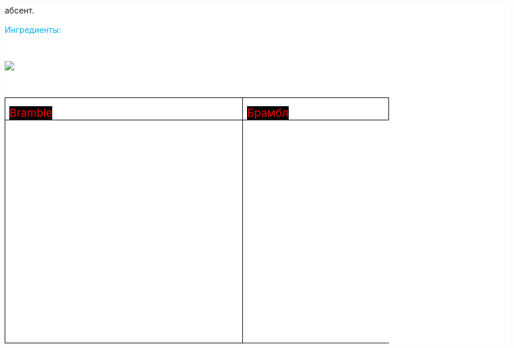   &#1072;&#1073;&#1089;&#1077;&#1085;&#1090;.</span></p>
  <p class=MsoNormal style='margin-bottom:0cm;line-height:normal'><span
  lang=RU style='color:#00B0F0'>&#1048;&#1085;&#1075;&#1088;&#1077;&#1076;&#1080;&#1077;&#1085;&#1090;&#1099;:</span></p>
  <p class=MsoNormal style='margin-bottom:0cm;line-height:normal'><span
  lang=RU style='color:white'>&#1047;&#1077;&#1083;&#1077;&#1085;&#1099;&#1081;
  &#1082;&#1088;&#1077;&#1084; &#1080;&#1079; &#1084;&#1103;&#1090;&#1099;,
  &#1041;&#1077;&#1083;&#1099;&#1081; &#1082;&#1088;&#1077;&#1084;
  &#1080;&#1079; &#1082;&#1072;&#1082;&#1072;&#1086;, &#1043;&#1091;&#1089;&#1090;&#1086;&#1081;
  &#1082;&#1088;&#1077;&#1084;.</span></p>
  </td>
  <td width=236 valign=top style='width:177.2pt;border-top:none;border-left:
  none;border-bottom:solid windowtext 1.0pt;border-right:solid windowtext 1.0pt;
  padding:0cm 5.4pt 0cm 5.4pt'>
  <p class=MsoNormal style='margin-bottom:0cm;line-height:normal'><span
  style='color:white'><img width=208 height=290
  src="Leaf%20Tasting-Cocktail%20%20Menu%20Webpage%20html%20file_files/image013.jpg"
  alt="A green drink in a martini glass&#10;&#10;Description automatically generated"></span></p>
  </td>
 </tr>
</table>

<p class=MsoNormal style='margin-bottom:0cm;line-height:normal'><span
style='color:white'>&nbsp;</span></p>

<table class=MsoTableGrid border=1 cellspacing=0 cellpadding=0
 style='border-collapse:collapse;border:none'>
 <tr>
  <td width=390 valign=top style='width:292.25pt;border:solid windowtext 1.0pt;
  padding:0cm 5.4pt 0cm 5.4pt'>
  <p class=MsoNormal style='margin-bottom:0cm;line-height:normal'><span
  style='font-size:14.0pt;color:red;background:black'>Bramble</span></p>
  </td>
  <td width=234 valign=top style='width:175.3pt;border:solid windowtext 1.0pt;
  border-left:none;padding:0cm 5.4pt 0cm 5.4pt'>
  <p class=MsoNormal style='margin-bottom:0cm;line-height:normal'><span
  style='font-size:14.0pt;color:red;background:black'>&#1041;&#1088;&#1072;&#1084;&#1073;&#1083;</span></p>
  </td>
 </tr>
 <tr>
  <td width=390 valign=top style='width:292.25pt;border:solid windowtext 1.0pt;
  border-top:none;padding:0cm 5.4pt 0cm 5.4pt'>
  <p class=MsoNormal style='margin-bottom:0cm;line-height:normal'><span
  style='color:white'>     Made to be drunk over the course of a long
  afternoon, the Bramble is an adaptable cocktail that changes as the day
  crawls by — its ice slowly melting and its flavors shifting in sweetness and
  potency.</span></p>
  <p class=MsoNormal style='margin-bottom:0cm;line-height:normal'><span
  style='color:white'>      The Bramble was invented by iconic British
  bartender Dick Bradsell at London’s Fred’s Club in 1984. Bradsell intended
  for the drink to be a quintessentially British cocktail, evoking the fresh
  blackberries he used to enjoy on the Isle of Wight off England’s southern
  coast. Though Bradsell was known for being extremely thorough about his
  mixology, he said the original Bramble was made with crushed ice “because
  that is what the machine made.”</span></p>
  <p class=MsoNormal style='margin-bottom:0cm;line-height:normal'><span
  style='color:white'>       One of the best things about the Bramble is that
  it is easily riff-able — so much so that it has inspired an entire sub-genre
  of craft cocktails. Its foolproof equation of gin, crushed ice, citrus juice,
  and a sweet floater drizzled on top has inspired countless variations — with
  some of our favorites upping the proof, adding in tart tropical fruits, or
  focusing on citrus.</span></p>
  <p class=MsoNormal style='margin-bottom:0cm;line-height:normal'><span